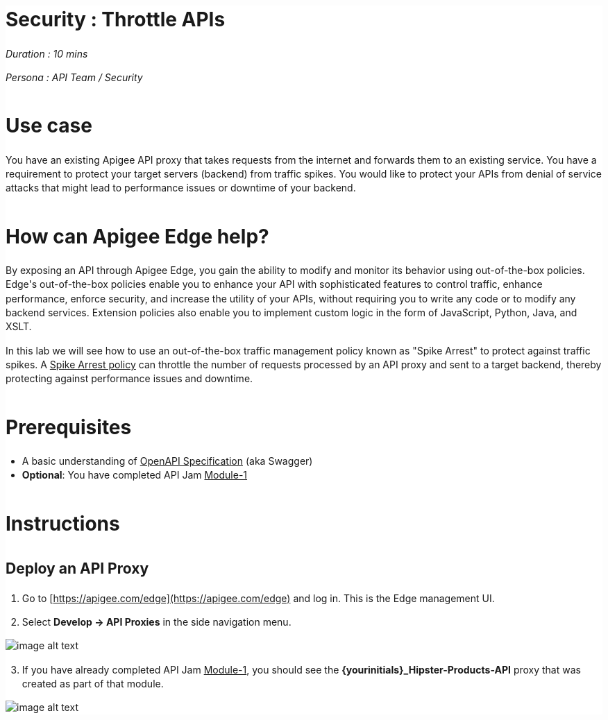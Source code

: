# Security : Throttle APIs

*Duration : 10 mins*

*Persona : API Team / Security*

# Use case

You have an existing Apigee API proxy that takes requests from the internet and forwards them to an existing service. You have a requirement to protect your target servers (backend) from traffic spikes. You would like to protect your APIs from denial of service attacks that might lead to performance issues or downtime of your backend. 

# How can Apigee Edge help?

By exposing an API through Apigee Edge, you gain the ability to modify and monitor its behavior using out-of-the-box policies. Edge's out-of-the-box policies enable you to enhance your API with sophisticated features to control traffic, enhance performance, enforce security, and increase the utility of your APIs, without requiring you to write any code or to modify any backend services. Extension policies also enable you to implement custom logic in the form of JavaScript, Python, Java, and XSLT.

In this lab we will see how to use an out-of-the-box traffic management policy known as "Spike Arrest" to protect against traffic spikes. A [Spike Arrest policy](https://docs.apigee.com/api-platform/reference/policies/spike-arrest-policy) can throttle the number of requests processed by an API proxy and sent to a target backend, thereby protecting against performance issues and downtime.

# Prerequisites

* A basic understanding of [OpenAPI Specification](https://github.com/OAI/OpenAPI-Specification) (aka Swagger)
* **Optional**: You have completed API Jam [Module-1](../../../Module-1)

# Instructions

## Deploy an API Proxy

1. Go to [https://apigee.com/edge](https://apigee.com/edge) and log in. This is the Edge management UI. 

2. Select **Develop → API Proxies** in the side navigation menu.

![image alt text](./media/image_0.png)

3. If you have already completed API Jam [Module-1](../../../Module-1), you should see the **{yourinitials}_Hipster-Products-API** proxy that was created as part of that module.

![image alt text](./media/image_1.png)
